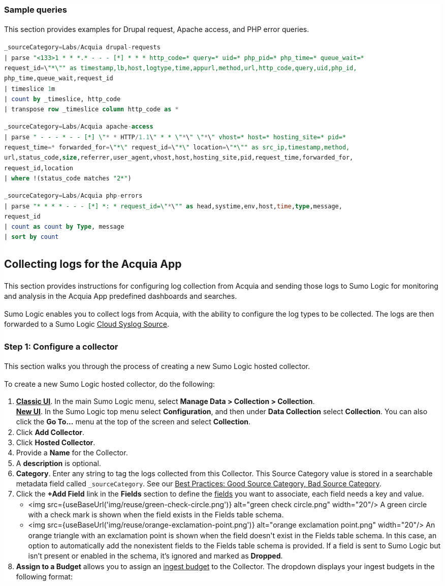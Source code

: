 ### Sample queries

This section provides examples for Drupal request, Apache access, and PHP error queries.


```sql title="Drupal request"
_sourceCategory=Labs/Acquia drupal-requests
| parse "<133>1 * * *.* - - - [*] * * * http_code=* query=* uid=* php_pid=* php_time=* queue_wait=*
request_id=\"*\"" as timestamp,lb,host,logtype,time,appurl,method,url,http_code,query,uid,php_id,
php_time,queue_wait,request_id
| timeslice 1m
| count by _timeslice, http_code
| transpose row _timeslice column http_code as *
```


```sql title="Apache access"
_sourceCategory=Labs/Acquia apache-access
| parse " - - - * - - [*] \"* * HTTP/1.1\" * * \"*\" \"*\" vhost=* host=* hosting_site=* pid=*
request_time=* forwarded_for=\"*\" request_id=\"*\" location=\"*\"" as src_ip,timestamp,method,
url,status_code,size,referrer,user_agent,vhost,host,hosting_site,pid,request_time,forwarded_for,
request_id,location
| where !(status_code matches "2*")
```

```sql title="PHP error"
_sourceCategory=Labs/Acquia php-errors
| parse "* * * * - - - [*] *: * request_id=\"*\"" as head,systime,env,host,time,type,message,
request_id
| count as count by Type, message
| sort by count
```


## Collecting logs for the Acquia App

This section provides instructions for configuring log collection from Acquia and sending those logs to Sumo Logic for monitoring and analysis in the Acquia App predefined dashboards and searches.

Sumo Logic enables you to collect logs from Acquia, with the ability to configure the log types to be collected. The logs are then forwarded to a Sumo Logic [Cloud Syslog Source](#configuring-a-cloud-syslog-source).


### Step 1: Configure a collector

This section walks you through the process of creating a new Sumo Logic hosted collector.

To create a new Sumo Logic hosted collector, do the following:

1. [**Classic UI**](/docs/get-started/sumo-logic-ui-classic). In the main Sumo Logic menu, select **Manage Data > Collection > Collection**. <br/>[**New UI**](/docs/get-started/sumo-logic-ui). In the Sumo Logic top menu select **Configuration**, and then under **Data Collection** select **Collection**. You can also click the **Go To...** menu at the top of the screen and select **Collection**. 
2. Click **Add Collector**.
3. Click **Hosted Collector**.
4. Provide a **Name** for the Collector.
5. A **description** is optional.
6. **Category**. Enter any string to tag the logs collected from this Collector. This Source Category value is stored in a searchable metadata field called `_sourceCategory`. See our [Best Practices: Good Source Category, Bad Source Category](/docs/send-data/best-practices).
7. Click the **+Add Field** link in the **Fields** section to define the [fields](/docs/manage/fields) you want to associate, each field needs a key and value.
   * <img src={useBaseUrl('img/reuse/green-check-circle.png')} alt="green check circle.png" width="20"/> A green circle with a check mark is shown when the field exists in the Fields table schema.
   * <img src={useBaseUrl('img/reuse/orange-exclamation-point.png')} alt="orange exclamation point.png" width="20"/> An orange triangle with an exclamation point is shown when the field doesn't exist in the Fields table schema. In this case, an option to automatically add the nonexistent fields to the Fields table schema is provided. If a field is sent to Sumo Logic but isn’t present or enabled in the schema, it’s ignored and marked as **Dropped**.
8. **Assign to a Budget** allows you to assign an [ingest budget](/docs/manage/ingestion-volume/ingest-budgets) to the Collector. The dropdown displays your ingest budgets in the following format:
  ```
  ```